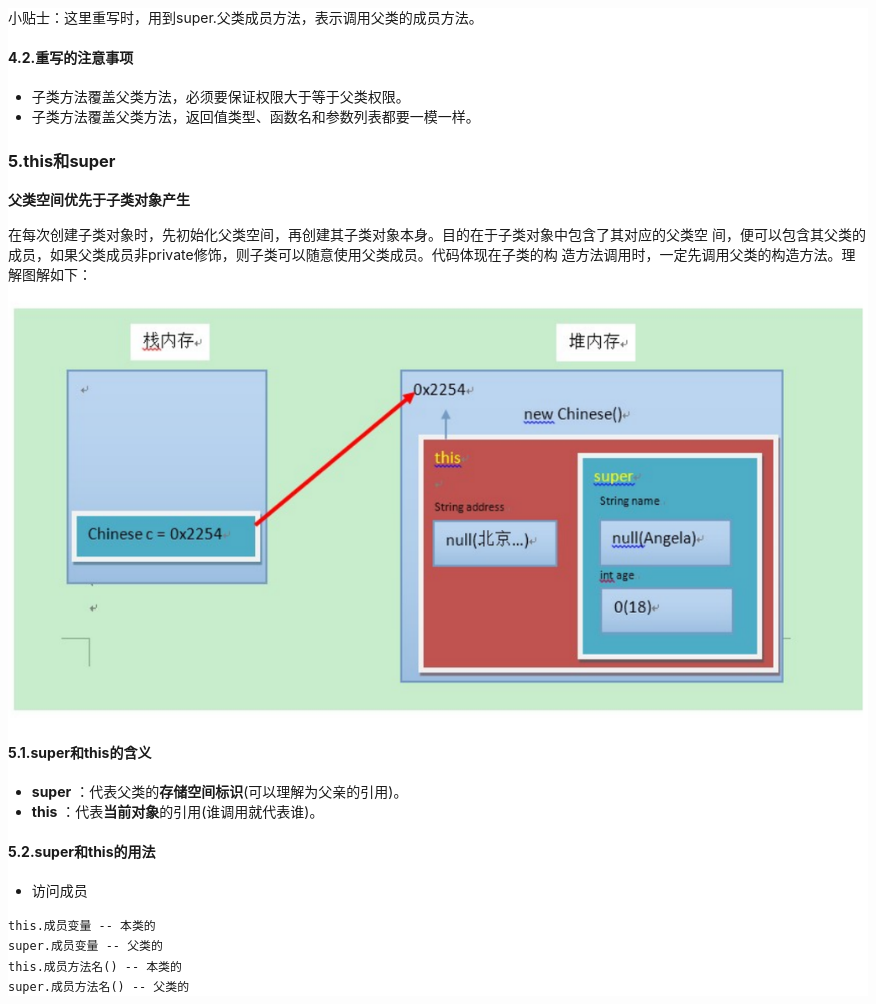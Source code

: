 ```
```

小贴士：这里重写时，用到super.父类成员方法，表示调用父类的成员方法。

#### 4.2.重写的注意事项

-  子类方法覆盖父类方法，必须要保证权限大于等于父类权限。
- 子类方法覆盖父类方法，返回值类型、函数名和参数列表都要一模一样。

### 5.this和super

**父类空间优先于子类对象产生**

在每次创建子类对象时，先初始化父类空间，再创建其子类对象本身。目的在于子类对象中包含了其对应的父类空 间，便可以包含其父类的成员，如果父类成员非private修饰，则子类可以随意使用父类成员。代码体现在子类的构 造方法调用时，一定先调用父类的构造方法。理解图解如下：

![](面向对象.assets/super.png)

#### 5.1.super和this的含义

- **super** ：代表父类的**存储空间标识**(可以理解为父亲的引用)。
- **this** ：代表**当前对象**的引用(谁调用就代表谁)。

#### 5.2.super和this的用法

- 访问成员

```
this.成员变量 ‐‐ 本类的
super.成员变量 ‐‐ 父类的
this.成员方法名() ‐‐ 本类的
super.成员方法名() ‐‐ 父类的
```
